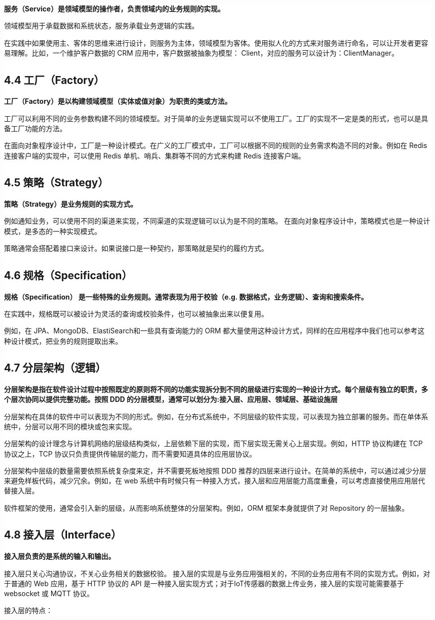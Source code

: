 **服务（Service）是领域模型的操作者，负责领域内的业务规则的实现。** 

领域模型用于承载数据和系统状态，服务承载业务逻辑的实践。

在实践中如果使用主、客体的思维来进行设计，则服务为主体，领域模型为客体。使用拟人化的方式来对服务进行命名，可以让开发者更容易理解。比如，一个维护客户数据的 CRM 应用中，客户数据被抽象为模型： Client，对应的服务可以设计为：ClientManager。

4.4 工厂（Factory）
---------------

**工厂（Factory）是以构建领域模型（实体或值对象）为职责的类或方法。** 

工厂可以利用不同的业务参数构建不同的领域模型。对于简单的业务逻辑实现可以不使用工厂。工厂的实现不一定是类的形式，也可以是具备工厂功能的方法。

在面向对象程序设计中，工厂是一种设计模式。在广义的工厂模式中，工厂可以根据不同的规则的业务需求构造不同的对象。例如在 Redis 连接客户端的实现中，可以使用 Redis 单机、哨兵、集群等不同的方式来构建 Redis 连接客户端。

4.5 策略（Strategy）
----------------

**策略（Strategy）是业务规则的实现方式。** 

例如通知业务，可以使用不同的渠道来实现，不同渠道的实现逻辑可以认为是不同的策略。 在面向对象程序设计中，策略模式也是一种设计模式，是多态的一种实现模式。

策略通常会搭配着接口来设计。如果说接口是一种契约，那策略就是契约的履约方式。

4.6 规格（Specification）
---------------------

**规格（Specification） 是一些特殊的业务规则。通常表现为用于校验（e.g. 数据格式，业务逻辑）、查询和搜索条件。** 

在实践中，规格既可以被设计为灵活的查询或校验条件，也可以被抽象出来以便复用。

例如，在 JPA、MongoDB、ElastiSearch和一些具有查询能力的 ORM 都大量使用这种设计方式，同样的在应用程序中我们也可以参考这种设计模式，把业务的规则提取出来。

4.7 分层架构（逻辑）
------------

**分层架构是指在软件设计过程中按照既定的原则将不同的功能实现拆分到不同的层级进行实现的一种设计方式。每个层级有独立的职责，多个层次协同以提供完整功能。按照 DDD 的分层模型，通常可以划分为:接入层、应用层、领域层、基础设施层**

分层架构在具体的软件中可以表现为不同的形式。例如，在分布式系统中，不同层级的软件实现，可以表现为独立部署的服务。而在单体系统中，分层可以用不同的模块或包来实现。

分层架构的设计理念与计算机网络的层级结构类似，上层依赖下层的实现，而下层实现无需关心上层实现。例如，HTTP 协议构建在 TCP 协议之上，TCP 协议只负责提供传输层的能力，而不需要知道具体的应用层协议。

分层架构中层级的数量需要依照系统复杂度来定，并不需要死板地按照 DDD 推荐的四层来进行设计。在简单的系统中，可以通过减少分层来避免样板代码，减少冗余。例如，在 web 系统中有时候只有一种接入方式，接入层和应用层能力高度重叠，可以考虑直接使用应用层代替接入层。

软件框架的使用，通常会引入新的层级，从而影响系统整体的分层架构。例如，ORM 框架本身就提供了对 Repository 的一层抽象。

4.8 接入层（Interface）
------------------

**接入层负责的是系统的输入和输出。** 

接入层只关心沟通协议，不关心业务相关的数据校验。 接入层的实现是与业务应用强相关的，不同的业务应用有不同的实现方式。例如，对于普通的 Web 应用，基于 HTTP 协议的 API 是一种接入层实现方式；对于IoT传感器的数据上传业务，接入层的实现可能需要基于 websocket 或 MQTT 协议。

接入层的特点：
